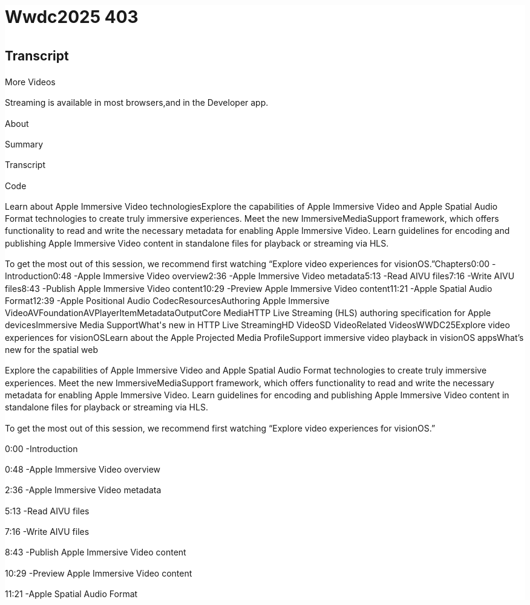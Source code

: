 # Wwdc2025 403

## Transcript

More Videos

Streaming is available in most browsers,and in the Developer app.

About

Summary

Transcript

Code

Learn about Apple Immersive Video technologiesExplore the capabilities of Apple Immersive Video and Apple Spatial Audio Format technologies to create truly immersive experiences. Meet the new ImmersiveMediaSupport framework, which offers functionality to read and write the necessary metadata for enabling Apple Immersive Video. Learn guidelines for encoding and publishing Apple Immersive Video content in standalone files for playback or streaming via HLS.

To get the most out of this session, we recommend first watching “Explore video experiences for visionOS.”Chapters0:00 -Introduction0:48 -Apple Immersive Video overview2:36 -Apple Immersive Video metadata5:13 -Read AIVU files7:16 -Write AIVU files8:43 -Publish Apple Immersive Video content10:29 -Preview Apple Immersive Video content11:21 -Apple Spatial Audio Format12:39 -Apple Positional Audio CodecResourcesAuthoring Apple Immersive VideoAVFoundationAVPlayerItemMetadataOutputCore MediaHTTP Live Streaming (HLS) authoring specification for Apple devicesImmersive Media SupportWhat's new in HTTP Live StreamingHD VideoSD VideoRelated VideosWWDC25Explore video experiences for visionOSLearn about the Apple Projected Media ProfileSupport immersive video playback in visionOS appsWhat’s new for the spatial web

Explore the capabilities of Apple Immersive Video and Apple Spatial Audio Format technologies to create truly immersive experiences. Meet the new ImmersiveMediaSupport framework, which offers functionality to read and write the necessary metadata for enabling Apple Immersive Video. Learn guidelines for encoding and publishing Apple Immersive Video content in standalone files for playback or streaming via HLS.

To get the most out of this session, we recommend first watching “Explore video experiences for visionOS.”

0:00 -Introduction

0:48 -Apple Immersive Video overview

2:36 -Apple Immersive Video metadata

5:13 -Read AIVU files

7:16 -Write AIVU files

8:43 -Publish Apple Immersive Video content

10:29 -Preview Apple Immersive Video content

11:21 -Apple Spatial Audio Format
